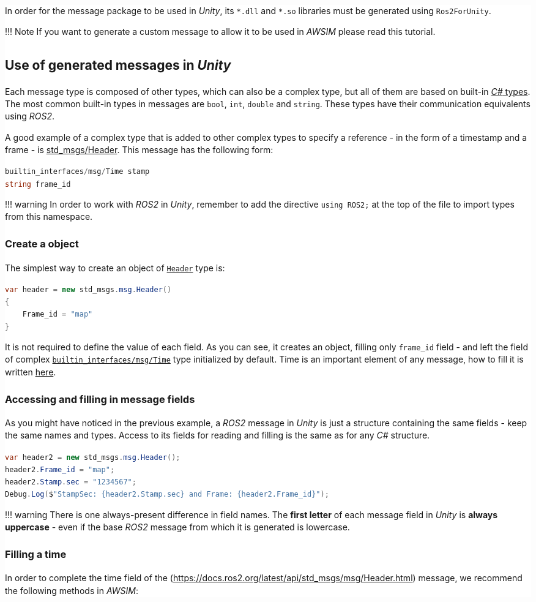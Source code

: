 In order for the message package to be used in *Unity*, its `*.dll` and `*.so` libraries must be generated using `Ros2ForUnity`.

!!! Note
    If you want to generate a custom message to allow it to be used in *AWSIM* please read this tutorial.

## Use of generated messages in *Unity*
Each message type is composed of other types, which can also be a complex type, but all of them are based on built-in [*C#* types](https://learn.microsoft.com/en-us/dotnet/csharp/language-reference/builtin-types/built-in-types).
The most common built-in types in messages are `bool`, `int`, `double` and `string`.
These types have their communication equivalents using *ROS2*.

A good example of a complex type that is added to other complex types to specify a reference - in the form of a timestamp and a frame - is [std_msgs/Header](https://docs.ros2.org/latest/api/std_msgs/msg/Header.html). This message has the following form:
```csharp
builtin_interfaces/msg/Time stamp
string frame_id
```
!!! warning
    In order to work with *ROS2* in *Unity*, remember to add the directive `using ROS2;` at the top of the file to import types from this namespace.
    
### Create a object
The simplest way to create an object of [`Header`](https://docs.ros2.org/latest/api/std_msgs/msg/Header.html) type is:
```csharp
var header = new std_msgs.msg.Header()
{
    Frame_id = "map"
}
```
It is not required to define the value of each field. As you can see, it creates an object, filling only `frame_id` field - and left the field of complex [`builtin_interfaces/msg/Time`](https://docs.ros2.org/latest/api/builtin_interfaces/msg/Time.html) type initialized by default. Time is an important element of any message, how to fill it is written [here](#filling-a-time).
### Accessing and filling in message fields 
As you might have noticed in the previous example, a *ROS2* message in *Unity* is just a structure containing the same fields - keep the same names and types. Access to its fields for reading and filling is the same as for any *C#* structure.
```csharp
var header2 = new std_msgs.msg.Header();
header2.Frame_id = "map";
header2.Stamp.sec = "1234567";
Debug.Log($"StampSec: {header2.Stamp.sec} and Frame: {header2.Frame_id}");
```
!!! warning
    There is one always-present difference in field names. The **first letter** of each message field in *Unity* is **always** **uppercase** - even if the base *ROS2* message from which it is generated is lowercase.
### Filling a time
In order to complete the time field of the (https://docs.ros2.org/latest/api/std_msgs/msg/Header.html) message, we recommend the following methods in *AWSIM*:
